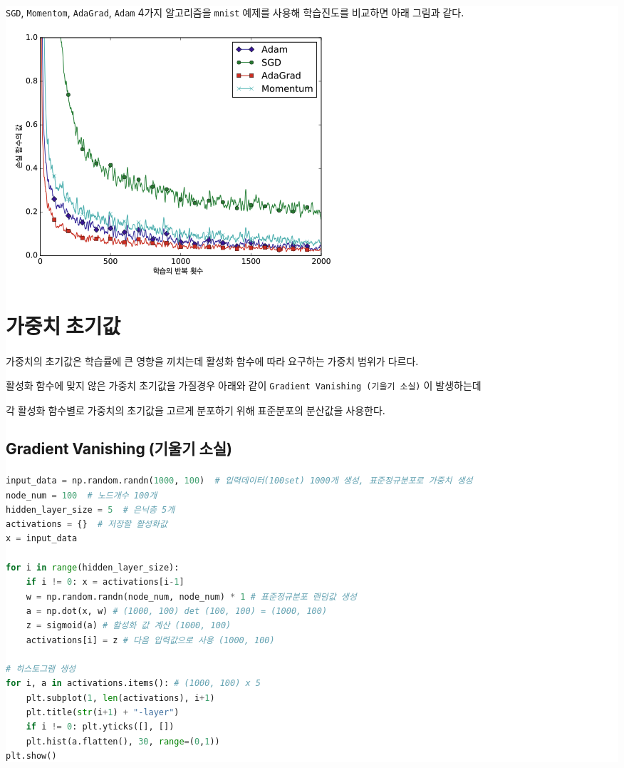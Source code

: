 `SGD`, `Momentom`, `AdaGrad`, `Adam` 4가지 알고리즘을 `mnist` 예제를 사용해 학습진도를 비교하면 아래 그림과 같다.  

![1](image/2-6.png)

# 가중치 초기값  

가중치의 초기값은 학습률에 큰 영향을 끼치는데 활성화 함수에 따라 요구하는 가중치 범위가 다르다.  

활성화 함수에 맞지 않은 가중치 초기값을 가질경우 아래와 같이 `Gradient Vanishing (기울기 소실)` 이 발생하는데 

각 활성화 함수별로 가중치의 초기값을 고르게 분포하기 위해 표준분포의 분산값을 사용한다.  

## Gradient Vanishing (기울기 소실)

```py
input_data = np.random.randn(1000, 100)  # 입력데이터(100set) 1000개 생성, 표준정규분포로 가중치 생성
node_num = 100  # 노드개수 100개
hidden_layer_size = 5  # 은닉층 5개
activations = {}  # 저장할 활성화값
x = input_data

for i in range(hidden_layer_size):
    if i != 0: x = activations[i-1]
    w = np.random.randn(node_num, node_num) * 1 # 표준정규분포 랜덤값 생성
    a = np.dot(x, w) # (1000, 100) det (100, 100) = (1000, 100)
    z = sigmoid(a) # 활성화 값 계산 (1000, 100)
    activations[i] = z # 다음 입력값으로 사용 (1000, 100)

# 히스토그램 생성
for i, a in activations.items(): # (1000, 100) x 5
    plt.subplot(1, len(activations), i+1)
    plt.title(str(i+1) + "-layer")
    if i != 0: plt.yticks([], [])
    plt.hist(a.flatten(), 30, range=(0,1))
plt.show()
```
